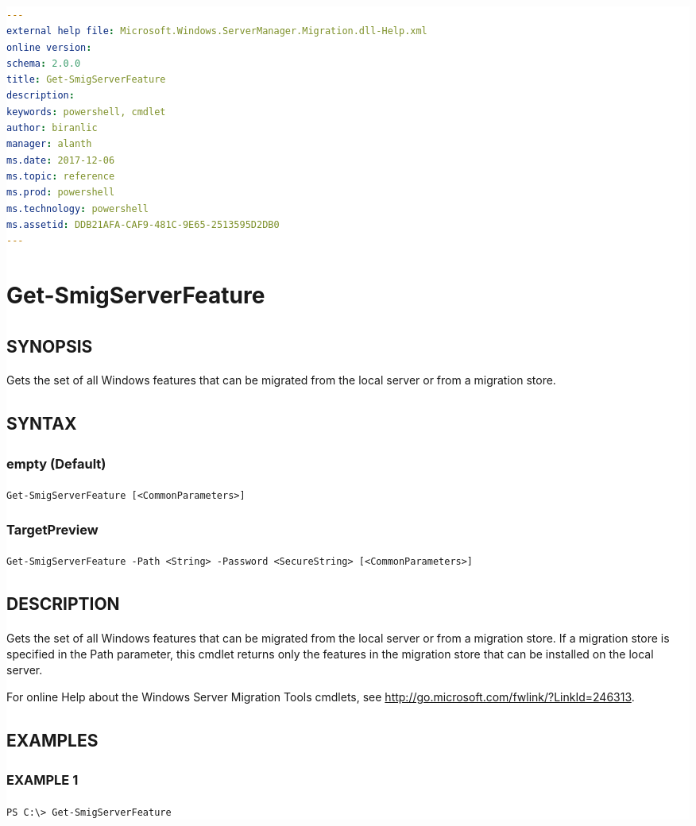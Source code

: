```yaml
---
external help file: Microsoft.Windows.ServerManager.Migration.dll-Help.xml
online version: 
schema: 2.0.0
title: Get-SmigServerFeature
description: 
keywords: powershell, cmdlet
author: biranlic
manager: alanth
ms.date: 2017-12-06
ms.topic: reference
ms.prod: powershell
ms.technology: powershell
ms.assetid: DDB21AFA-CAF9-481C-9E65-2513595D2DB0
---
```


# Get-SmigServerFeature

## SYNOPSIS
Gets the set of all Windows features that can be migrated from the local server or from a migration store.

## SYNTAX

### empty (Default)
```
Get-SmigServerFeature [<CommonParameters>]
```

### TargetPreview
```
Get-SmigServerFeature -Path <String> -Password <SecureString> [<CommonParameters>]
```

## DESCRIPTION
Gets the set of all Windows features that can be migrated from the local server or from a migration store.
If a migration store is specified in the Path parameter, this cmdlet returns only the features in the migration store that can be installed on the local server.

For online Help about the Windows Server Migration Tools cmdlets, see http://go.microsoft.com/fwlink/?LinkId=246313.

## EXAMPLES

### EXAMPLE 1
```
PS C:\> Get-SmigServerFeature
```
